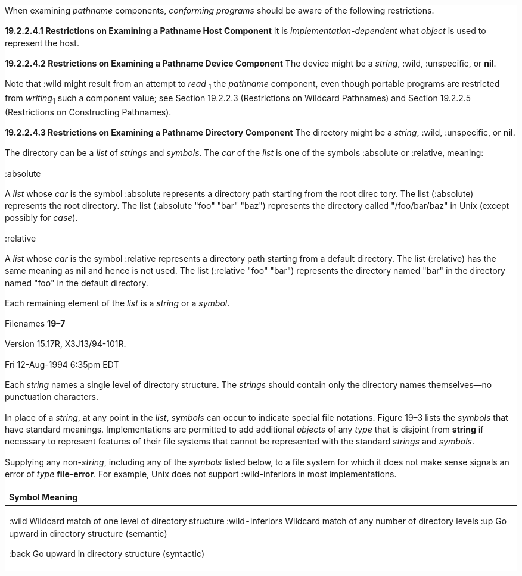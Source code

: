 When examining *pathname* components, *conforming programs* should be aware of the following restrictions. 

**19.2.2.4.1 Restrictions on Examining a Pathname Host Component** It is *implementation-dependent* what *object* is used to represent the host. 

**19.2.2.4.2 Restrictions on Examining a Pathname Device Component** The device might be a *string*, :wild, :unspecific, or **nil**. 

Note that :wild might result from an attempt to *read* <sub>1</sub> the *pathname* component, even though portable programs are restricted from *writing*<sub>1</sub> such a component value; see Section 19.2.2.3 (Restrictions on Wildcard Pathnames) and Section 19.2.2.5 (Restrictions on Constructing Pathnames). 

**19.2.2.4.3 Restrictions on Examining a Pathname Directory Component** The directory might be a *string*, :wild, :unspecific, or **nil**. 

The directory can be a *list* of *strings* and *symbols*. The *car* of the *list* is one of the symbols :absolute or :relative, meaning: 

:absolute 

A *list* whose *car* is the symbol :absolute represents a directory path starting from the root direc tory. The list (:absolute) represents the root directory. The list (:absolute "foo" "bar" "baz") represents the directory called "/foo/bar/baz" in Unix (except possibly for *case*). 

:relative 

A *list* whose *car* is the symbol :relative represents a directory path starting from a default directory. The list (:relative) has the same meaning as **nil** and hence is not used. The list (:relative "foo" "bar") represents the directory named "bar" in the directory named "foo" in the default directory. 

Each remaining element of the *list* is a *string* or a *symbol*. 

Filenames **19–7**

Version 15.17R, X3J13/94-101R. 

Fri 12-Aug-1994 6:35pm EDT 

Each *string* names a single level of directory structure. The *strings* should contain only the directory names themselves—no punctuation characters. 

In place of a *string*, at any point in the *list*, *symbols* can occur to indicate special file notations. Figure 19–3 lists the *symbols* that have standard meanings. Implementations are permitted to add additional *objects* of any *type* that is disjoint from **string** if necessary to represent features of their file systems that cannot be represented with the standard *strings* and *symbols*. 

Supplying any non-*string*, including any of the *symbols* listed below, to a file system for which it does not make sense signals an error of *type* **file-error**. For example, Unix does not support :wild-inferiors in most implementations. 

|**Symbol Meaning**|
| :- |
|<p>:wild Wildcard match of one level of directory structure :wild-inferiors Wildcard match of any number of directory levels :up Go upward in directory structure (semantic) </p><p>:back Go upward in directory structure (syntactic)</p>|
